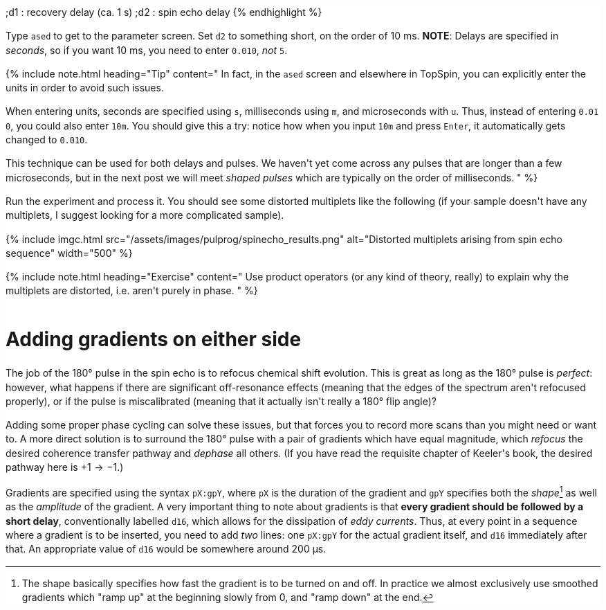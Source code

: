 ;d1    : recovery delay (ca. 1 s)
;d2    : spin echo delay
{% endhighlight %}

Type `ased` to get to the parameter screen.
Set `d2` to something short, on the order of 10 ms. **NOTE**: Delays are specified in *seconds*, so if you want 10 ms, you need to enter `0.010`, *not* `5`.

{% include note.html heading="Tip" content="
In fact, in the `ased` screen and elsewhere in TopSpin, you can explicitly enter the units in order to avoid such issues.

When entering units, seconds are specified using `s`, milliseconds using `m`, and microseconds with `u`.
Thus, instead of entering `0.010`, you could also enter `10m`.
You should give this a try: notice how when you input `10m` and press `Enter`, it automatically gets changed to `0.010`.

This technique can be used for both delays and pulses.
We haven't yet come across any pulses that are longer than a few microseconds, but in the next post we will meet *shaped pulses* which are typically on the order of milliseconds.
" %}

Run the experiment and process it.
You should see some distorted multiplets like the following (if your sample doesn't have any multiplets, I suggest looking for a more complicated sample).

{% include imgc.html 
src="/assets/images/pulprog/spinecho_results.png"
alt="Distorted multiplets arising from spin echo sequence"
width="500"
%}

{% include note.html heading="Exercise" content="
Use product operators (or any kind of theory, really) to explain why the multiplets are distorted, i.e. aren't purely in phase.
" %}

# Adding gradients on either side

The job of the 180° pulse in the spin echo is to refocus chemical shift evolution.
This is great as long as the 180° pulse is *perfect*: however, what happens if there are significant off-resonance effects (meaning that the edges of the spectrum aren't refocused properly), or if the pulse is miscalibrated (meaning that it actually isn't really a 180° flip angle)?

Adding some proper phase cycling can solve these issues, but that forces you to record more scans than you might need or want to.
A more direct solution is to surround the 180° pulse with a pair of gradients which have equal magnitude, which *refocus* the desired coherence transfer pathway and *dephase* all others.
(If you have read the requisite chapter of Keeler's book, the desired pathway here is $+1 \to -1$.)

Gradients are specified using the syntax `pX:gpY`, where `pX` is the duration of the gradient and `gpY` specifies both the *shape*[^grad-shape] as well as the *amplitude* of the gradient.
A very important thing to note about gradients is that **every gradient should be followed by a short delay**, conventionally labelled `d16`, which allows for the dissipation of *eddy currents*.
Thus, at every point in a sequence where a gradient is to be inserted, you need to add *two* lines: one `pX:gpY` for the actual gradient itself, and `d16` immediately after that.
An appropriate value of `d16` would be somewhere around 200 µs.


[^gppp]: To see what's in this Python script, you can type `edpy gppp` in the TopSpin command line.
[^grad-shape]: The shape basically specifies how fast the gradient is to be turned on and off. In practice we almost exclusively use smoothed gradients which "ramp up" at the beginning slowly from 0, and "ramp down" at the end.
[^max-grad]: What *is* the maximum permissible field gradient? You can type the `edprobe` command in TopSpin to find out. From the resulting box, select the probe you are currently using (consult someone if you're not sure what you're doing). Double-click on it: if it asks you for an admistration password, click Cancel. In the resulting list of parameters, you should notice the *"maximum gradient strength in Z direction"* in units of G/(cm A), and the *"maximum permissible current in Z direction"* in units of A. The maximum gradient strength in G/cm is then the product of these two quantities.